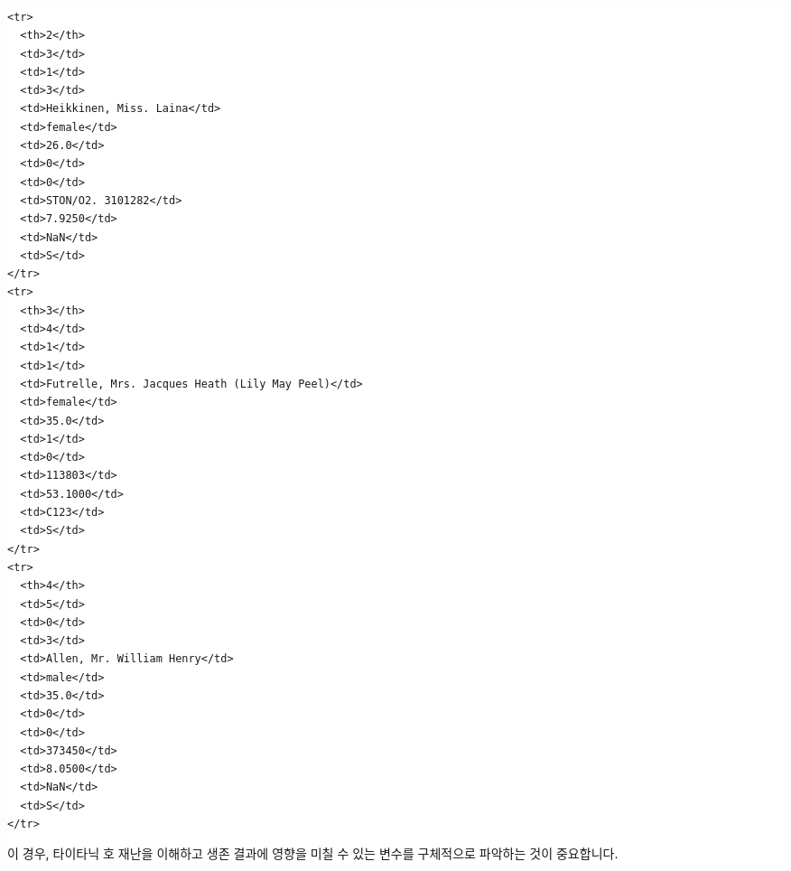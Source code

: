     <tr>
      <th>2</th>
      <td>3</td>
      <td>1</td>
      <td>3</td>
      <td>Heikkinen, Miss. Laina</td>
      <td>female</td>
      <td>26.0</td>
      <td>0</td>
      <td>0</td>
      <td>STON/O2. 3101282</td>
      <td>7.9250</td>
      <td>NaN</td>
      <td>S</td>
    </tr>
    <tr>
      <th>3</th>
      <td>4</td>
      <td>1</td>
      <td>1</td>
      <td>Futrelle, Mrs. Jacques Heath (Lily May Peel)</td>
      <td>female</td>
      <td>35.0</td>
      <td>1</td>
      <td>0</td>
      <td>113803</td>
      <td>53.1000</td>
      <td>C123</td>
      <td>S</td>
    </tr>
    <tr>
      <th>4</th>
      <td>5</td>
      <td>0</td>
      <td>3</td>
      <td>Allen, Mr. William Henry</td>
      <td>male</td>
      <td>35.0</td>
      <td>0</td>
      <td>0</td>
      <td>373450</td>
      <td>8.0500</td>
      <td>NaN</td>
      <td>S</td>
    </tr>
  </tbody>
</table>
</div>



이 경우, 타이타닉 호 재난을 이해하고 생존 결과에 영향을 미칠 수 있는 변수를 구체적으로 파악하는 것이 중요합니다. 

